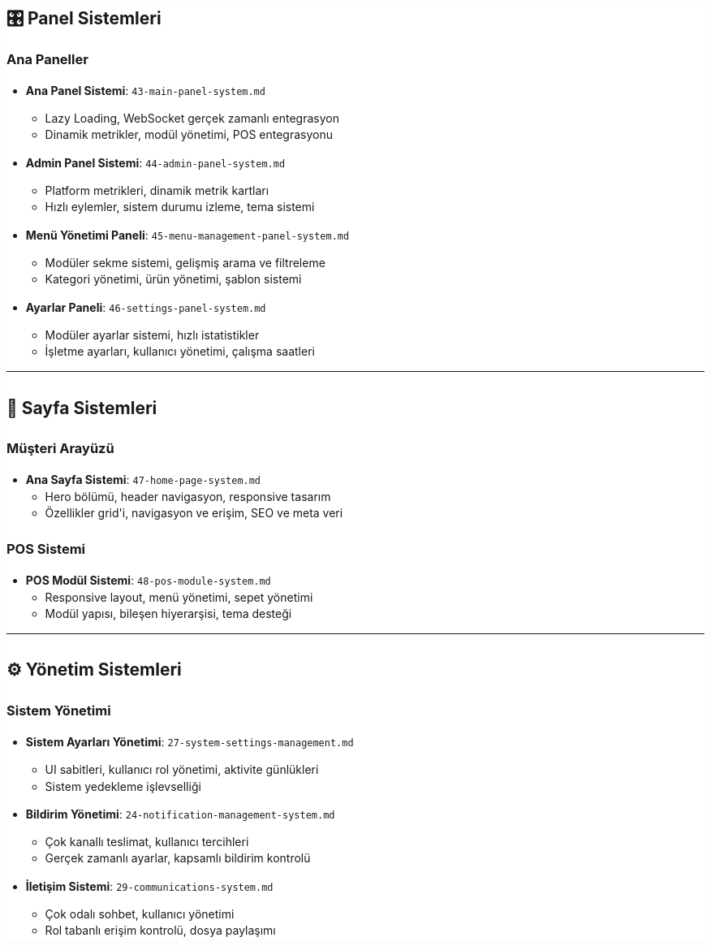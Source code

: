 
## 🎛️ Panel Sistemleri

### Ana Paneller
- **Ana Panel Sistemi**: `43-main-panel-system.md`
  - Lazy Loading, WebSocket gerçek zamanlı entegrasyon
  - Dinamik metrikler, modül yönetimi, POS entegrasyonu

- **Admin Panel Sistemi**: `44-admin-panel-system.md`
  - Platform metrikleri, dinamik metrik kartları
  - Hızlı eylemler, sistem durumu izleme, tema sistemi

- **Menü Yönetimi Paneli**: `45-menu-management-panel-system.md`
  - Modüler sekme sistemi, gelişmiş arama ve filtreleme
  - Kategori yönetimi, ürün yönetimi, şablon sistemi

- **Ayarlar Paneli**: `46-settings-panel-system.md`
  - Modüler ayarlar sistemi, hızlı istatistikler
  - İşletme ayarları, kullanıcı yönetimi, çalışma saatleri

---

## 📄 Sayfa Sistemleri

### Müşteri Arayüzü
- **Ana Sayfa Sistemi**: `47-home-page-system.md`
  - Hero bölümü, header navigasyon, responsive tasarım
  - Özellikler grid'i, navigasyon ve erişim, SEO ve meta veri

### POS Sistemi
- **POS Modül Sistemi**: `48-pos-module-system.md`
  - Responsive layout, menü yönetimi, sepet yönetimi
  - Modül yapısı, bileşen hiyerarşisi, tema desteği

---

## ⚙️ Yönetim Sistemleri

### Sistem Yönetimi
- **Sistem Ayarları Yönetimi**: `27-system-settings-management.md`
  - UI sabitleri, kullanıcı rol yönetimi, aktivite günlükleri
  - Sistem yedekleme işlevselliği

- **Bildirim Yönetimi**: `24-notification-management-system.md`
  - Çok kanallı teslimat, kullanıcı tercihleri
  - Gerçek zamanlı ayarlar, kapsamlı bildirim kontrolü

- **İletişim Sistemi**: `29-communications-system.md`
  - Çok odalı sohbet, kullanıcı yönetimi
  - Rol tabanlı erişim kontrolü, dosya paylaşımı
